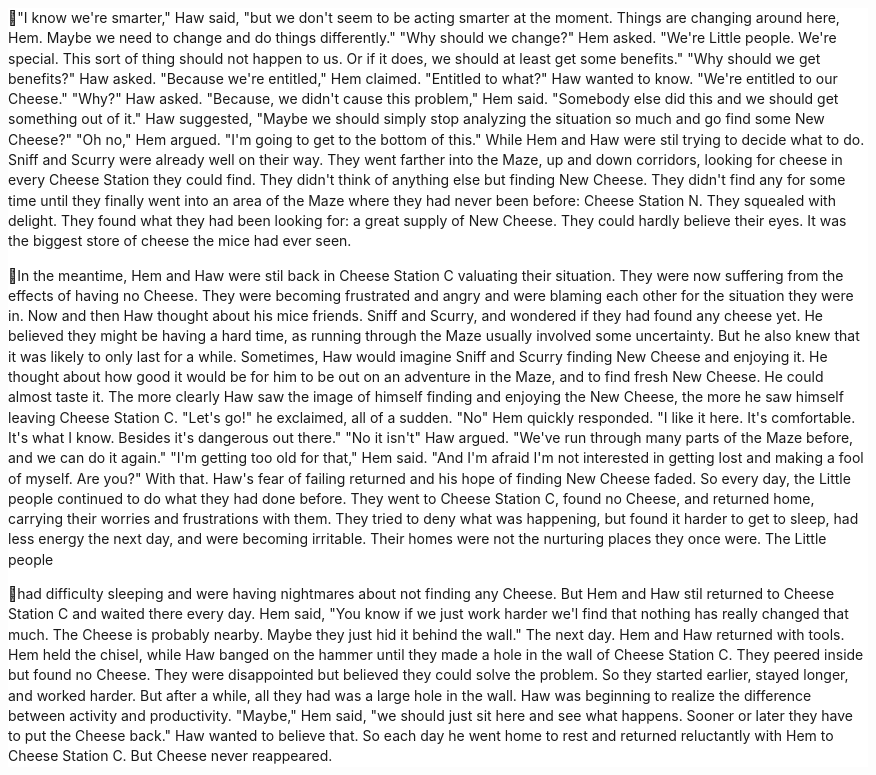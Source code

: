 "I know we're smarter," Haw said, "but we don't seem to be acting
smarter at the moment. Things are changing around here, Hem. Maybe we
need to change and do things differently." "Why should we change?" Hem
asked. "We're Little people. We're special. This sort of thing should
not happen to us. Or if it does, we should at least get some benefits."
"Why should we get benefits?" Haw asked. "Because we're entitled," Hem
claimed. "Entitled to what?" Haw wanted to know. "We're entitled to our
Cheese." "Why?" Haw asked. "Because, we didn't cause this problem," Hem
said. "Somebody else did this and we should get something out of it."
Haw suggested, "Maybe we should simply stop analyzing the situation so
much and go find some New Cheese?" "Oh no," Hem argued. "I'm going to
get to the bottom of this." While Hem and Haw were stil trying to decide
what to do. Sniff and Scurry were already well on their way. They went
farther into the Maze, up and down corridors, looking for cheese in
every Cheese Station they could find. They didn't think of anything else
but finding New Cheese. They didn't find any for some time until they
finally went into an area of the Maze where they had never been before:
Cheese Station N. They squealed with delight. They found what they had
been looking for: a great supply of New Cheese. They could hardly
believe their eyes. It was the biggest store of cheese the mice had ever
seen.

In the meantime, Hem and Haw were stil back in Cheese Station C
valuating their situation. They were now suffering from the effects of
having no Cheese. They were becoming frustrated and angry and were
blaming each other for the situation they were in. Now and then Haw
thought about his mice friends. Sniff and Scurry, and wondered if they
had found any cheese yet. He believed they might be having a hard time,
as running through the Maze usually involved some uncertainty. But he
also knew that it was likely to only last for a while. Sometimes, Haw
would imagine Sniff and Scurry finding New Cheese and enjoying it. He
thought about how good it would be for him to be out on an adventure in
the Maze, and to find fresh New Cheese. He could almost taste it. The
more clearly Haw saw the image of himself finding and enjoying the New
Cheese, the more he saw himself leaving Cheese Station C. "Let's go!" he
exclaimed, all of a sudden. "No" Hem quickly responded. "I like it here.
It's comfortable. It's what I know. Besides it's dangerous out there."
"No it isn't" Haw argued. "We've run through many parts of the Maze
before, and we can do it again." "I'm getting too old for that," Hem
said. "And I'm afraid I'm not interested in getting lost and making a
fool of myself. Are you?" With that. Haw's fear of failing returned and
his hope of finding New Cheese faded. So every day, the Little people
continued to do what they had done before. They went to Cheese Station
C, found no Cheese, and returned home, carrying their worries and
frustrations with them. They tried to deny what was happening, but found
it harder to get to sleep, had less energy the next day, and were
becoming irritable. Their homes were not the nurturing places they once
were. The Little people

had difficulty sleeping and were having nightmares about not finding any
Cheese. But Hem and Haw stil returned to Cheese Station C and waited
there every day. Hem said, "You know if we just work harder we'l find
that nothing has really changed that much. The Cheese is probably
nearby. Maybe they just hid it behind the wall." The next day. Hem and
Haw returned with tools. Hem held the chisel, while Haw banged on the
hammer until they made a hole in the wall of Cheese Station C. They
peered inside but found no Cheese. They were disappointed but believed
they could solve the problem. So they started earlier, stayed longer,
and worked harder. But after a while, all they had was a large hole in
the wall. Haw was beginning to realize the difference between activity
and productivity. "Maybe," Hem said, "we should just sit here and see
what happens. Sooner or later they have to put the Cheese back." Haw
wanted to believe that. So each day he went home to rest and returned
reluctantly with Hem to Cheese Station C. But Cheese never reappeared.